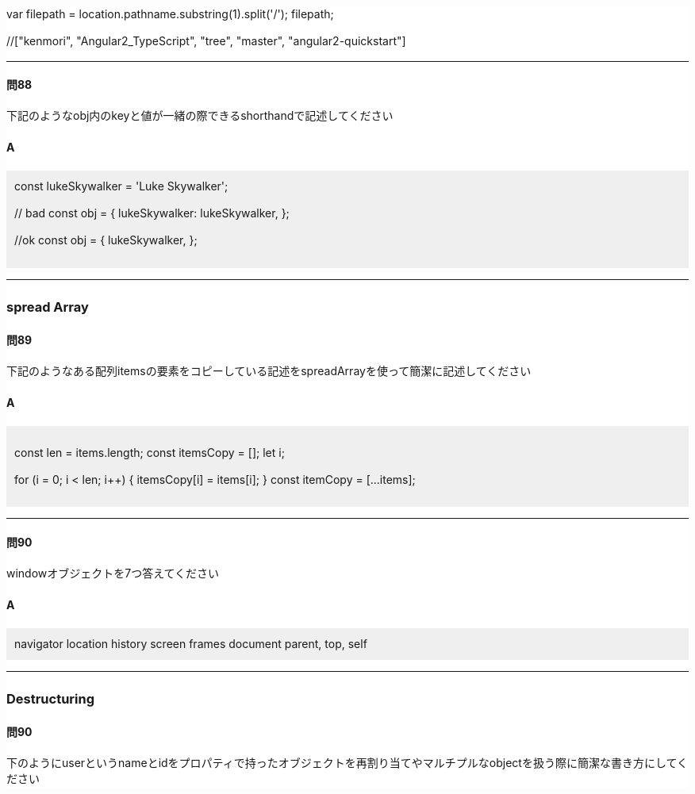 var filepath = location.pathname.substring(1).split('/');
filepath;

//["kenmori", "Angular2_TypeScript", "tree", "master", "angular2-quickstart"]
</div>
<hr/>
<h4>
問88</h4>
下記のようなobj内のkeyと値が一緒の際できるshorthandで記述してください
<h4>A</h4>
<div class="code" style="background:#efefef;padding:10px;margin:10px 0;">
const lukeSkywalker = 'Luke Skywalker';

// bad
const obj = {
lukeSkywalker: lukeSkywalker,
};

//ok
const obj = {
lukeSkywalker,
};
</div>
<hr/>
<h3>spread Array</h3>
<h4>
問89</h4>
下記のようなある配列itemsの要素をコピーしている記述をspreadArrayを使って簡潔に記述してください
<h4>A</h4>
<div class="code" style="background:#efefef;padding:10px;margin:10px 0;">

const len = items.length;
const itemsCopy = [];
let i;

for (i = 0; i &lt; len; i++) {
itemsCopy[i] = items[i];
}
const itemCopy = [...items];
</div>
<hr/>
<h4>
問90</h4>
windowオブジェクトを7つ答えてください
<h4>A</h4>
<div class="code" style="background:#efefef;padding:10px;margin:10px 0;">
navigator
location
history
screen
frames
document
parent, top, self
</div>
<hr/>
<h3>Destructuring</h3>
<h4>
問90</h4>
下のようにuserというnameとidをプロパティで持ったオブジェクトを再割り当てやマルチプルなobjectを扱う際に簡潔な書き方にしてください


[getKey('enabled')]: true,